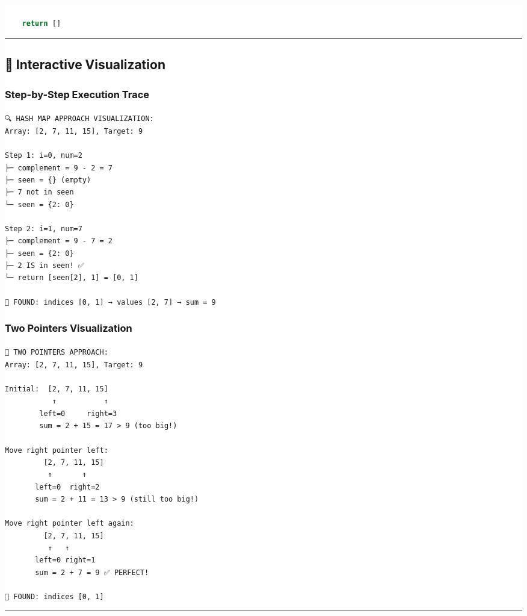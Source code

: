 ```python
    
    return []
```

---

## 🎨 **Interactive Visualization**

### **Step-by-Step Execution Trace**
```
🔍 HASH MAP APPROACH VISUALIZATION:
Array: [2, 7, 11, 15], Target: 9

Step 1: i=0, num=2
├─ complement = 9 - 2 = 7
├─ seen = {} (empty)
├─ 7 not in seen
└─ seen = {2: 0}

Step 2: i=1, num=7  
├─ complement = 9 - 7 = 2
├─ seen = {2: 0}
├─ 2 IS in seen! ✅
└─ return [seen[2], 1] = [0, 1]

🎉 FOUND: indices [0, 1] → values [2, 7] → sum = 9
```

### **Two Pointers Visualization**
```
🎯 TWO POINTERS APPROACH:
Array: [2, 7, 11, 15], Target: 9

Initial:  [2, 7, 11, 15]
           ↑           ↑
        left=0     right=3
        sum = 2 + 15 = 17 > 9 (too big!)

Move right pointer left:
         [2, 7, 11, 15]
          ↑       ↑
       left=0  right=2  
       sum = 2 + 11 = 13 > 9 (still too big!)

Move right pointer left again:
         [2, 7, 11, 15]
          ↑   ↑
       left=0 right=1
       sum = 2 + 7 = 9 ✅ PERFECT!

🎉 FOUND: indices [0, 1]
```

---
